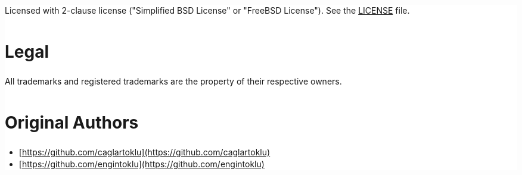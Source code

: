 Licensed with 2-clause license ("Simplified BSD License" or "FreeBSD License"). See the [LICENSE](LICENSE) file.


# Legal

All trademarks and registered trademarks are the property of their respective owners.


# Original Authors

* [https://github.com/caglartoklu](https://github.com/caglartoklu)
* [https://github.com/engintoklu](https://github.com/engintoklu)
